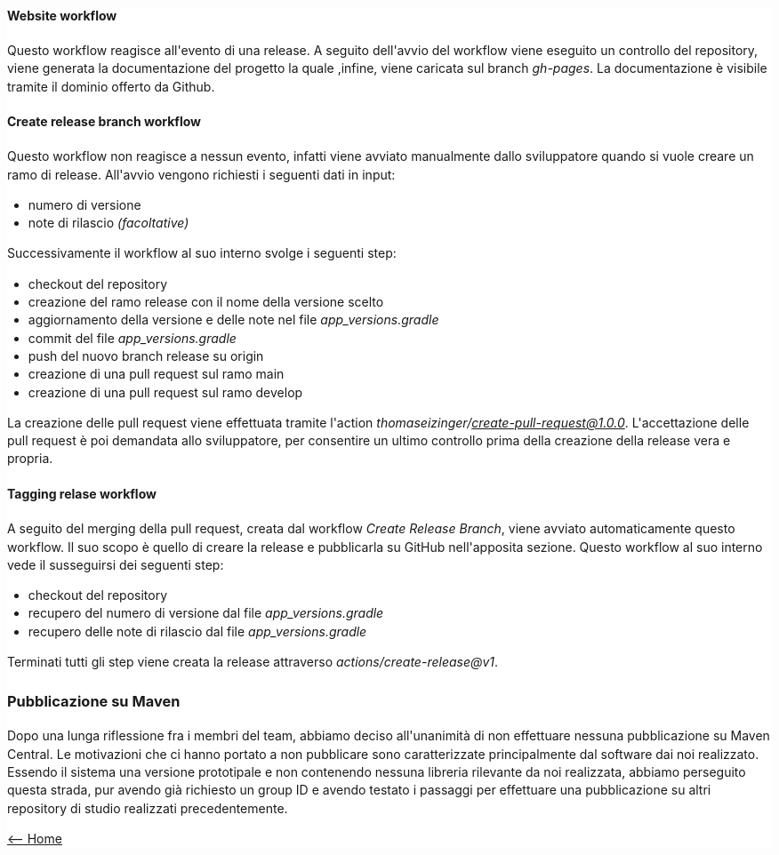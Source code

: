 #### Website workflow
Questo workflow reagisce all'evento di una release.
A seguito dell'avvio del workflow viene eseguito un controllo del repository, viene generata la documentazione del progetto la quale ,infine, viene caricata sul branch *gh-pages*.
La documentazione è visibile tramite il dominio offerto da Github.

#### Create release branch workflow
Questo workflow non reagisce a nessun evento, infatti viene avviato manualmente dallo sviluppatore quando si vuole creare un ramo di release.
All'avvio vengono richiesti i seguenti dati in input:
- numero di versione
- note di rilascio *(facoltative)*

Successivamente il workflow al suo interno svolge i seguenti step:
- checkout del repository
- creazione del ramo release con il nome della versione scelto
- aggiornamento della versione e delle note nel file *app_versions.gradle*
- commit del file *app_versions.gradle*
- push del nuovo branch release su origin  
- creazione di una pull request sul ramo main 
- creazione di una pull request sul ramo develop

La creazione delle pull request viene effettuata tramite l'action *thomaseizinger/create-pull-request@1.0.0*.
L'accettazione delle pull request è poi demandata allo sviluppatore, per consentire un ultimo controllo prima della creazione della release vera e propria.



  

#### Tagging relase workflow
A seguito del merging della pull request, creata dal workflow *Create Release Branch*, viene avviato automaticamente questo workflow.
Il suo scopo è quello di creare la release e pubblicarla su GitHub nell'apposita sezione.
Questo workflow al suo interno vede il susseguirsi dei seguenti step:
- checkout del repository
- recupero del numero di versione dal file *app_versions.gradle*
- recupero delle note di rilascio dal file *app_versions.gradle*

Terminati tutti gli step viene creata la release attraverso *actions/create-release@v1*.
  


### Pubblicazione su Maven
Dopo una lunga riflessione fra i membri del team, abbiamo deciso all'unanimità di non effettuare nessuna pubblicazione su Maven Central. 
Le motivazioni che ci hanno portato a non pubblicare sono caratterizzate principalmente dal software dai noi realizzato.
Essendo il sistema una versione prototipale e non contenendo nessuna libreria rilevante da noi realizzata, abbiamo perseguito questa strada,
pur avendo già richiesto un group ID e avendo testato i passaggi per effettuare una pubblicazione su altri repository di studio realizzati precedentemente.

[<-- Home](../README.md)